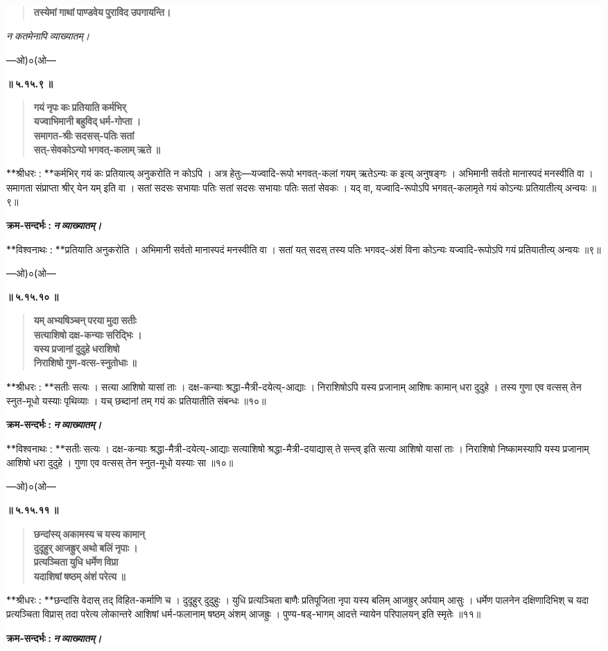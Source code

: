 
> **तस्येमां गाथां पाण्डवेय पुराविद उपगायन्ति।**

_न कतमेनापि व्याख्यातम्।_

—ओ)०(ओ—

**॥ ५.१५.९ ॥**


> **गयं नृपः कः प्रतियाति कर्मभिर्**  
> **यज्वाभिमानी बहुविद् धर्म-गोप्ता ।**  
> **समागत-श्रीः सदसस्-पतिः सतां**  
> **सत्-सेवकोऽन्यो भगवत्-कलाम् ऋते ॥**

**श्रीधरः : **कर्मभिर् गयं कः प्रतियात्य् अनुकरोति न कोऽपि । अत्र हेतुः—यज्वादि-रूपो भगवत्-कलां गयम् ऋतेऽन्यः क इत्य् अनुषङ्गः । अभिमानी सर्वतो मानास्पदं मनस्वीति वा । समागता संप्राप्ता श्रीर् येन यम् इति वा । सतां सदसः सभायाः पतिः सतां सदसः सभायाः पतिः सतां सेवकः । यद् वा, यज्वादि-रूपोऽपि भगवत्-कलामृते गयं कोऽन्यः प्रतियातीत्य् अन्वयः ॥९॥

**क्रम-सन्दर्भः : _न व्याख्यातम्।_**

**विश्वनाथः : **प्रतियाति अनुकरोति । अभिमानी सर्वतो मानास्पदं मनस्वीति वा । सतां यत् सदस् तस्य पतिः भगवद्-अंशं विना कोऽन्यः यज्वादि-रूपोऽपि गयं प्रतियातीत्य् अन्वयः ॥९॥

—ओ)०(ओ—

**॥ ५.१५.१० ॥**


> **यम् अभ्यषिञ्चन् परया मुदा सतीः**  
> **सत्याशिषो दक्ष-कन्याः सरिद्भिः ।**  
> **यस्य प्रजानां दुदुहे धराशिषो**  
> **निराशिषो गुण-वत्स-स्नुतोधाः ॥**

**श्रीधरः : **सतीः सत्यः । सत्या आशिषो यासां ताः । दक्ष-कन्याः श्रद्धा-मैत्री-दयेत्य्-आद्याः । निराशिषोऽपि यस्य प्रजानाम् आशिषः कामान् धरा दुदुहे । तस्य गुणा एव वत्सस् तेन स्नुत-मूधो यस्याः पृथिव्याः । यच् छब्दानां तम् गयं कः प्रतियातीति संबन्धः ॥१०॥

**क्रम-सन्दर्भः : _न व्याख्यातम्।_**

**विश्वनाथः : **सतीः सत्यः । दक्ष-कन्याः श्रद्धा-मैत्री-दयेत्य्-आद्याः सत्याशिषो श्रद्धा-मैत्री-दयाद्यास् ते सन्त्व् इति सत्या आशिषो यासां ताः । निराशिषो निष्कामस्यापि यस्य प्रजानाम् आशिषो धरा दुदुहे । गुणा एव वत्सस् तेन स्नुत-मूधो यस्याः सा ॥१०॥

—ओ)०(ओ—

**॥ ५.१५.११ ॥**


> **छन्दांस्य् अकामस्य च यस्य कामान्**  
> **दुदूहुर् आजह्रुर् अथो बलिं नृपाः ।**  
> **प्रत्यञ्चिता युधि धर्मेण विप्रा**  
> **यदाशिषां षष्ठम् अंशं परेत्य ॥**

**श्रीधरः : **छन्दांसि वेदास् तद् विहित-कर्माणि च । दुदूहुर् दुदुहुः । युधि प्रत्यञ्चिता बाणैः प्रतिपूजिता नृपा यस्य बलिम् आजह्रुर् अर्पयाम् आसुः । धर्मेण पालनेन दक्षिणादिभिश् च यदा प्रत्यञ्चिता विप्रास् तदा परेत्य लोकान्तरे आशिषां धर्म-फलानाम् षष्ठम् अंशम् आजह्रुः । पुण्य-षड्-भागम् आदत्ते न्यायेन परिपालयन् इति स्मृतेः ॥११॥

**क्रम-सन्दर्भः : _न व्याख्यातम्।_**

